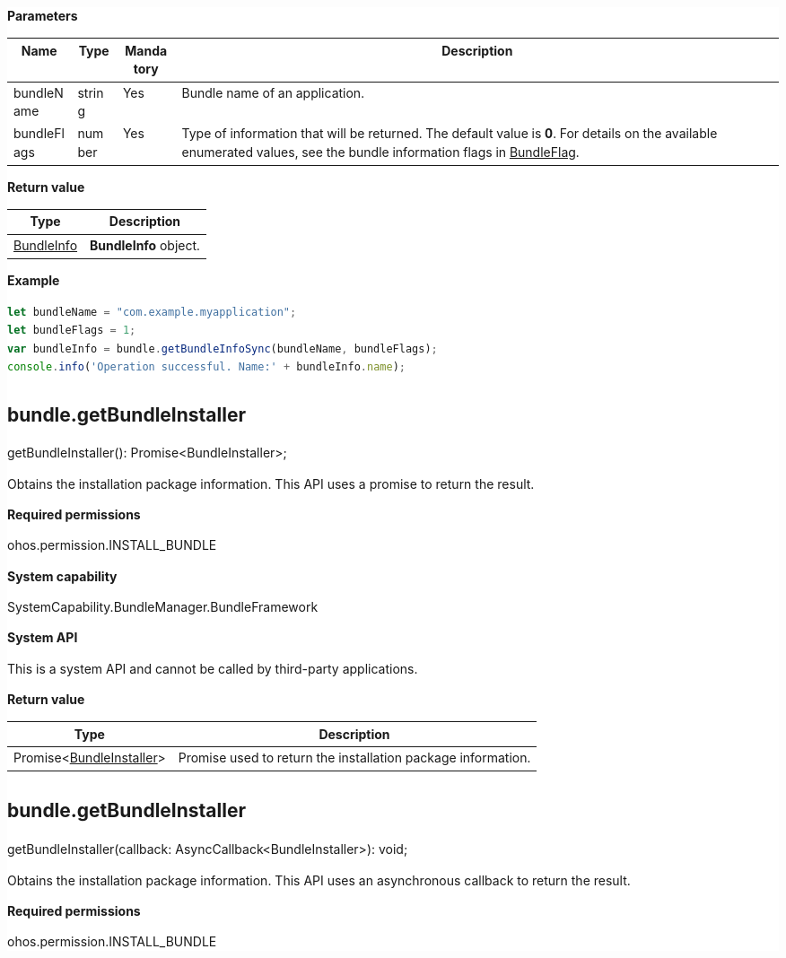**Parameters**

| Name       | Type  | Mandatory| Description                                                        |
| ----------- | ------ | ---- | ------------------------------------------------------------ |
| bundleName  | string | Yes  | Bundle name of an application.                                              |
| bundleFlags | number | Yes  | Type of information that will be returned. The default value is **0**. For details on the available enumerated values, see the bundle information flags in [BundleFlag](#bundleflag).|

**Return value**

| Type                                      | Description          |
| ------------------------------------------ | -------------- |
| [BundleInfo](js-apis-bundle-BundleInfo.md) | **BundleInfo** object.|

**Example**

```js
let bundleName = "com.example.myapplication";
let bundleFlags = 1;
var bundleInfo = bundle.getBundleInfoSync(bundleName, bundleFlags);
console.info('Operation successful. Name:' + bundleInfo.name);
```

## bundle.getBundleInstaller

getBundleInstaller(): Promise&lt;BundleInstaller&gt;;

Obtains the installation package information. This API uses a promise to return the result.

**Required permissions**

ohos.permission.INSTALL_BUNDLE

**System capability**

SystemCapability.BundleManager.BundleFramework

**System API**

This is a system API and cannot be called by third-party applications.

**Return value**

| Type                                                        | Description                                        |
| ------------------------------------------------------------ | -------------------------------------------- |
| Promise<[BundleInstaller](js-apis-bundle-BundleInstaller.md)> | Promise used to return the installation package information.|

## bundle.getBundleInstaller

getBundleInstaller(callback: AsyncCallback&lt;BundleInstaller&gt;): void;

Obtains the installation package information. This API uses an asynchronous callback to return the result.

**Required permissions**

ohos.permission.INSTALL_BUNDLE
